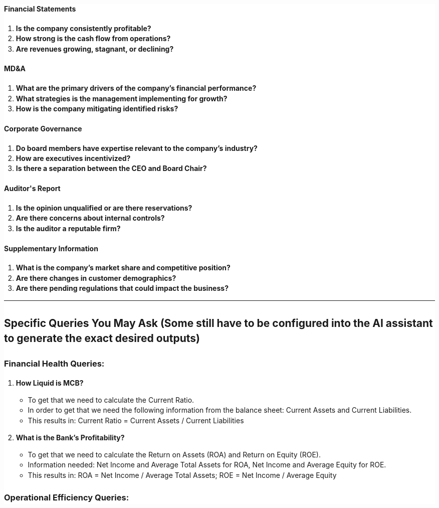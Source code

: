 #### Financial Statements

1. **Is the company consistently profitable?**
2. **How strong is the cash flow from operations?**
3. **Are revenues growing, stagnant, or declining?**

#### MD&A

1. **What are the primary drivers of the company’s financial performance?**
2. **What strategies is the management implementing for growth?**
3. **How is the company mitigating identified risks?**

#### Corporate Governance

1. **Do board members have expertise relevant to the company’s industry?**
2. **How are executives incentivized?**
3. **Is there a separation between the CEO and Board Chair?**

#### Auditor's Report

1. **Is the opinion unqualified or are there reservations?**
2. **Are there concerns about internal controls?**
3. **Is the auditor a reputable firm?**

#### Supplementary Information

1. **What is the company’s market share and competitive position?**
2. **Are there changes in customer demographics?**
3. **Are there pending regulations that could impact the business?**

---

## Specific Queries You May Ask (Some still have to be configured into the AI assistant to generate the exact desired outputs)


### Financial Health Queries:

1. **How Liquid is MCB?**
    - To get that we need to calculate the Current Ratio.
    - In order to get that we need the following information from the balance sheet: Current Assets and Current Liabilities.
    - This results in: Current Ratio = Current Assets / Current Liabilities

2. **What is the Bank’s Profitability?**
    - To get that we need to calculate the Return on Assets (ROA) and Return on Equity (ROE).
    - Information needed: Net Income and Average Total Assets for ROA, Net Income and Average Equity for ROE.
    - This results in: ROA = Net Income / Average Total Assets; ROE = Net Income / Average Equity


### Operational Efficiency Queries:
